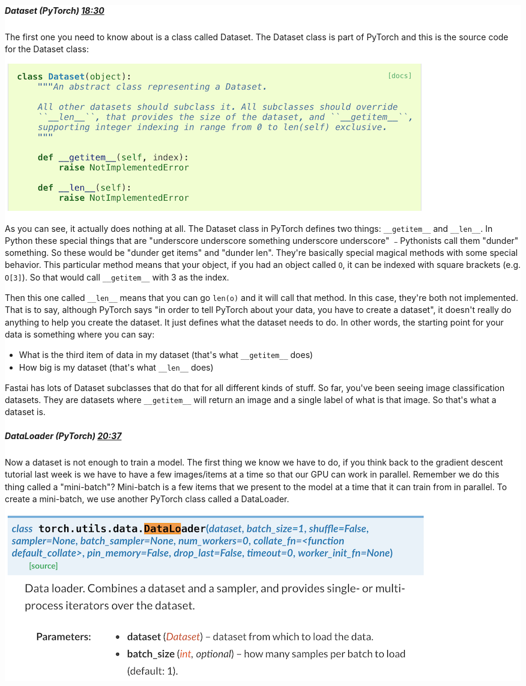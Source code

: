 ##### Dataset (PyTorch) [18:30](https://youtu.be/PW2HKkzdkKY?t=1110)

The first one you need to know about is a class called Dataset. The Dataset class is part of PyTorch and this is the source code for the Dataset class:

![](lesson3/16.png)

As you can see, it actually does nothing at all. The Dataset class in PyTorch defines two things: `__getitem__` and `__len__`. In Python these special things that are "underscore underscore something underscore underscore" ﹣Pythonists call them "dunder" something. So these would be "dunder get items" and "dunder len". They're basically special magical methods with some special behavior. This particular method means that your object, if you had an object called `O`, it can be indexed with square brackets (e.g. `O[3]`).  So that would call `__getitem__` with 3 as the index.

Then this one called `__len__` means that you can go `len(o)` and it will call that method. In this case, they're both not implemented. That is to say, although PyTorch says "in order to tell PyTorch about your data, you have to create a dataset", it doesn't really do anything to help you create the dataset. It just defines what the dataset needs to do. In other words, the starting point for your data is something where you can say:

- What is the third item of data in my dataset (that's what `__getitem__` does)
- How big is my dataset (that's what `__len__` does)

Fastai has lots of Dataset subclasses that do that for all different kinds of stuff. So far, you've been seeing image classification datasets. They are datasets where `__getitem__`  will return an image and a single label of what is that image. So that's what a dataset is.

##### DataLoader (PyTorch) [20:37](https://youtu.be/PW2HKkzdkKY?t=1237)

Now a dataset is not enough to train a model. The first thing we know we have to do, if you think back to the gradient descent tutorial last week is we have to have a few images/items at a time so that our GPU can work in parallel. Remember we do this thing called a "mini-batch"? Mini-batch is a few items that we present to the model at a time that it can train from in parallel. To create a mini-batch, we use another PyTorch class called a DataLoader.

![](lesson3/17.png)
